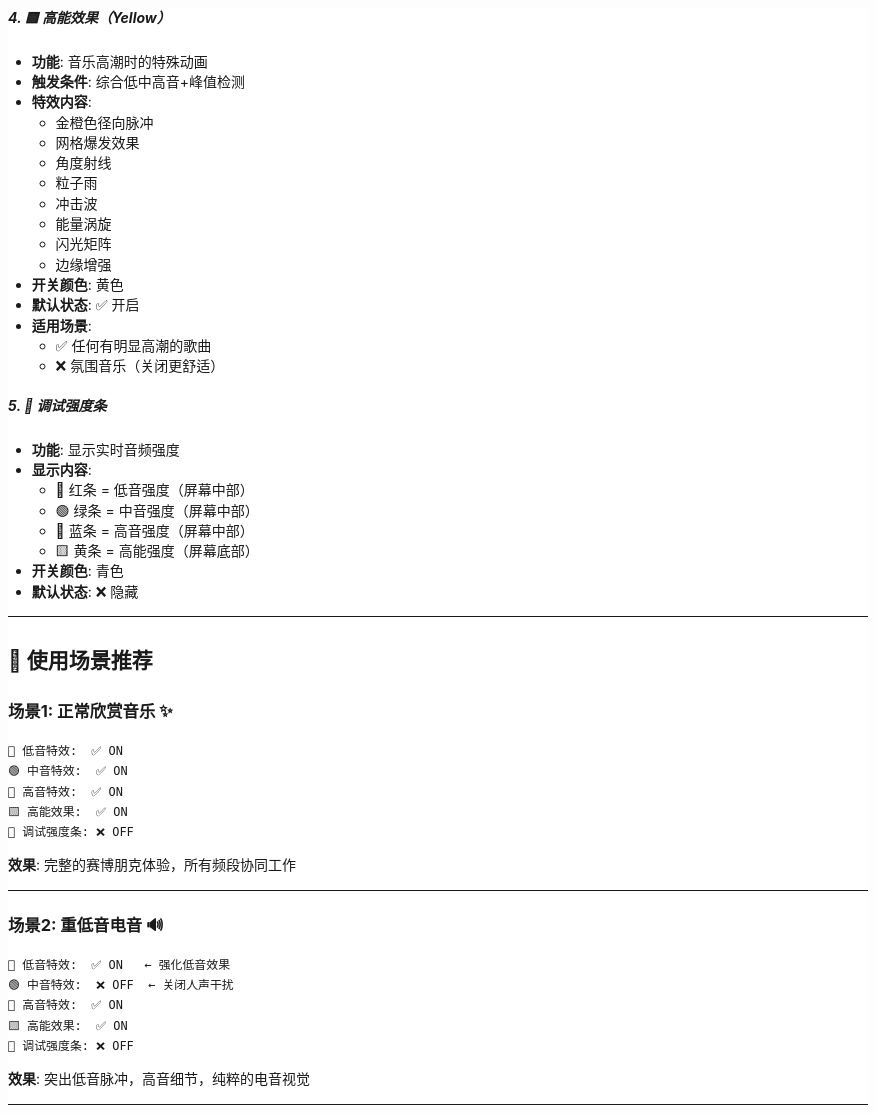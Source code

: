 ##### 4. 🟨 高能效果（Yellow）
- **功能**: 音乐高潮时的特殊动画
- **触发条件**: 综合低中高音+峰值检测
- **特效内容**:
  - 金橙色径向脉冲
  - 网格爆发效果
  - 角度射线
  - 粒子雨
  - 冲击波
  - 能量涡旋
  - 闪光矩阵
  - 边缘增强
- **开关颜色**: 黄色
- **默认状态**: ✅ 开启
- **适用场景**:
  - ✅ 任何有明显高潮的歌曲
  - ❌ 氛围音乐（关闭更舒适）

##### 5. 🎯 调试强度条
- **功能**: 显示实时音频强度
- **显示内容**:
  - 🔴 红条 = 低音强度（屏幕中部）
  - 🟢 绿条 = 中音强度（屏幕中部）
  - 🔵 蓝条 = 高音强度（屏幕中部）
  - 🟨 黄条 = 高能强度（屏幕底部）
- **开关颜色**: 青色
- **默认状态**: ❌ 隐藏

---

## 🎯 使用场景推荐

### **场景1: 正常欣赏音乐** ✨
```
🔴 低音特效:  ✅ ON
🟢 中音特效:  ✅ ON
🔵 高音特效:  ✅ ON
🟨 高能效果:  ✅ ON
🎯 调试强度条: ❌ OFF
```
**效果**: 完整的赛博朋克体验，所有频段协同工作

---

### **场景2: 重低音电音** 🔊
```
🔴 低音特效:  ✅ ON   ← 强化低音效果
🟢 中音特效:  ❌ OFF  ← 关闭人声干扰
🔵 高音特效:  ✅ ON
🟨 高能效果:  ✅ ON
🎯 调试强度条: ❌ OFF
```
**效果**: 突出低音脉冲，高音细节，纯粹的电音视觉

---